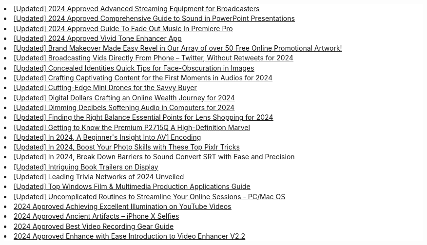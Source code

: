 <li><a href="https://fox-direct.techidaily.com/updated-2024-approved-advanced-streaming-equipment-for-broadcasters/"><u>[Updated] 2024 Approved  Advanced Streaming Equipment for Broadcasters</u></a></li>
<li><a href="https://fox-direct.techidaily.com/updated-2024-approved-comprehensive-guide-to-sound-in-powerpoint-presentations/"><u>[Updated] 2024 Approved  Comprehensive Guide to Sound in PowerPoint Presentations</u></a></li>
<li><a href="https://fox-direct.techidaily.com/updated-2024-approved-guide-to-fade-out-music-in-premiere-pro/"><u>[Updated] 2024 Approved  Guide To Fade Out Music In Premiere Pro</u></a></li>
<li><a href="https://fox-direct.techidaily.com/updated-2024-approved-vivid-tone-enhancer-app/"><u>[Updated] 2024 Approved  Vivid Tone Enhancer App</u></a></li>
<li><a href="https://eaxpv-info.techidaily.com/updated-brand-makeover-made-easy-revel-in-our-array-of-over-50-free-online-promotional-artwork/"><u>[Updated] Brand Makeover Made Easy  Revel in Our Array of over 50 Free Online Promotional Artwork!</u></a></li>
<li><a href="https://twitter-videos.techidaily.com/updated-broadcasting-vids-directly-from-phone-twitter-without-retweets-for-2024/"><u>[Updated] Broadcasting Vids Directly From Phone – Twitter, Without Retweets for 2024</u></a></li>
<li><a href="https://fox-direct.techidaily.com/updated-concealed-identities-quick-tips-for-face-obscuration-in-images/"><u>[Updated] Concealed Identities  Quick Tips for Face-Obscuration in Images</u></a></li>
<li><a href="https://fox-direct.techidaily.com/updated-crafting-captivating-content-for-the-first-moments-in-audios-for-2024/"><u>[Updated] Crafting Captivating Content for the First Moments in Audios for 2024</u></a></li>
<li><a href="https://fox-direct.techidaily.com/updated-cutting-edge-mini-drones-for-the-savvy-buyer/"><u>[Updated] Cutting-Edge Mini Drones for the Savvy Buyer</u></a></li>
<li><a href="https://facebook-video-share.techidaily.com/updated-digital-dollars-crafting-an-online-wealth-journey-for-2024/"><u>[Updated] Digital Dollars  Crafting an Online Wealth Journey for 2024</u></a></li>
<li><a href="https://fox-direct.techidaily.com/updated-dimming-decibels-softening-audio-in-computers-for-2024/"><u>[Updated] Dimming Decibels  Softening Audio in Computers for 2024</u></a></li>
<li><a href="https://fox-direct.techidaily.com/updated-finding-the-right-balance-essential-points-for-lens-shopping-for-2024/"><u>[Updated] Finding the Right Balance  Essential Points for Lens Shopping for 2024</u></a></li>
<li><a href="https://fox-direct.techidaily.com/updated-getting-to-know-the-premium-p2715q-a-high-definition-marvel/"><u>[Updated] Getting to Know the Premium P2715Q  A High-Definition Marvel</u></a></li>
<li><a href="https://fox-direct.techidaily.com/updated-in-2024-a-beginners-insight-into-av1-encoding/"><u>[Updated] In 2024, A Beginner's Insight Into AV1 Encoding</u></a></li>
<li><a href="https://fox-direct.techidaily.com/updated-in-2024-boost-your-photo-skills-with-these-top-pixlr-tricks/"><u>[Updated] In 2024, Boost Your Photo Skills with These Top Pixlr Tricks</u></a></li>
<li><a href="https://fox-direct.techidaily.com/updated-in-2024-break-down-barriers-to-sound-convert-srt-with-ease-and-precision/"><u>[Updated] In 2024, Break Down Barriers to Sound  Convert SRT with Ease and Precision</u></a></li>
<li><a href="https://extra-support.techidaily.com/updated-intriguing-book-trailers-on-display/"><u>[Updated] Intriguing Book Trailers on Display</u></a></li>
<li><a href="https://fox-direct.techidaily.com/updated-leading-trivia-networks-of-2024-unveiled/"><u>[Updated] Leading Trivia Networks of 2024 Unveiled</u></a></li>
<li><a href="https://fox-direct.techidaily.com/updated-top-windows-film-and-multimedia-production-applications-guide/"><u>[Updated] Top Windows Film & Multimedia Production Applications Guide</u></a></li>
<li><a href="https://screen-capture.techidaily.com/updated-uncomplicated-routines-to-streamline-your-online-sessions-pcmac-os/"><u>[Updated] Uncomplicated Routines to Streamline Your Online Sessions - PC/Mac OS</u></a></li>
<li><a href="https://youtube-videos.techidaily.com/2024-approved-achieving-excellent-illumination-on-youtube-videos/"><u>2024 Approved  Achieving Excellent Illumination on YouTube Videos</u></a></li>
<li><a href="https://fox-direct.techidaily.com/2024-approved-ancient-artifacts-iphone-x-selfies/"><u>2024 Approved  Ancient Artifacts – iPhone X Selfies</u></a></li>
<li><a href="https://fox-direct.techidaily.com/2024-approved-best-video-recording-gear-guide/"><u>2024 Approved  Best Video Recording Gear Guide</u></a></li>
<li><a href="https://article-files.techidaily.com/2024-approved-enhance-with-ease-introduction-to-video-enhancer-v22/"><u>2024 Approved  Enhance with Ease  Introduction to Video Enhancer V2.2</u></a></li>